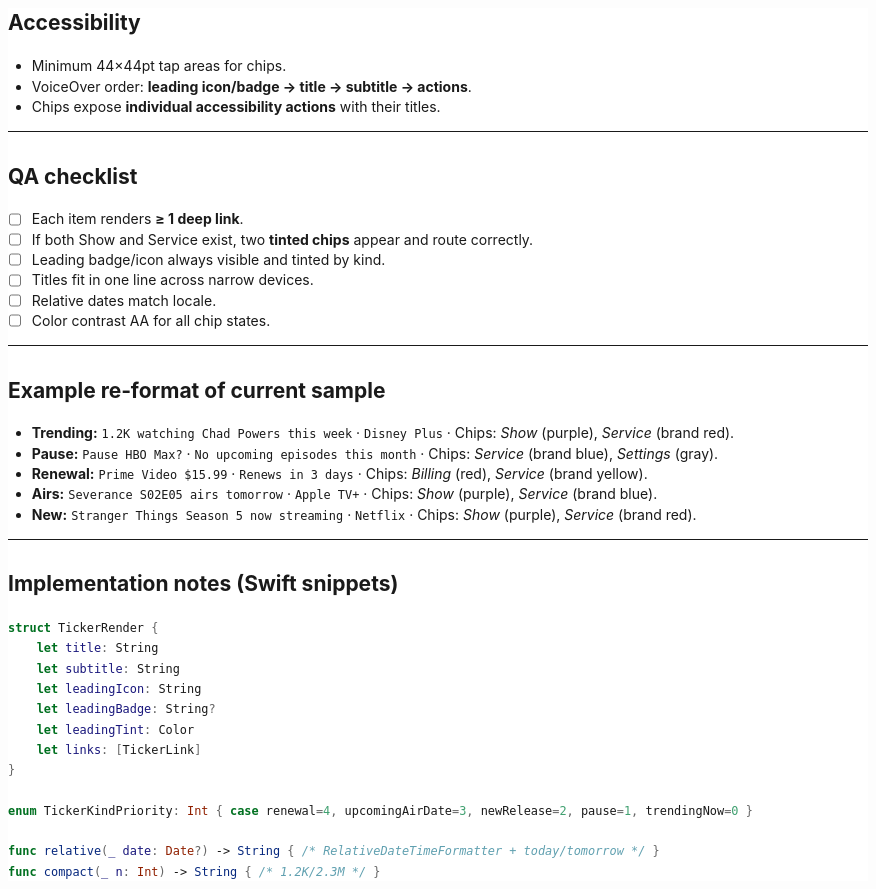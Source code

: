 
## Accessibility

- Minimum 44×44pt tap areas for chips.
- VoiceOver order: **leading icon/badge → title → subtitle → actions**.
- Chips expose **individual accessibility actions** with their titles.

---

## QA checklist

- [ ] Each item renders **≥ 1 deep link**.
- [ ] If both Show and Service exist, two **tinted chips** appear and route correctly.
- [ ] Leading badge/icon always visible and tinted by kind.
- [ ] Titles fit in one line across narrow devices.
- [ ] Relative dates match locale.
- [ ] Color contrast AA for all chip states.

---

## Example re‑format of current sample

- **Trending:** `1.2K watching Chad Powers this week` · `Disney Plus` · Chips: _Show_ (purple), _Service_ (brand red).
- **Pause:** `Pause HBO Max?` · `No upcoming episodes this month` · Chips: _Service_ (brand blue), _Settings_ (gray).
- **Renewal:** `Prime Video $15.99` · `Renews in 3 days` · Chips: _Billing_ (red), _Service_ (brand yellow).
- **Airs:** `Severance S02E05 airs tomorrow` · `Apple TV+` · Chips: _Show_ (purple), _Service_ (brand blue).
- **New:** `Stranger Things Season 5 now streaming` · `Netflix` · Chips: _Show_ (purple), _Service_ (brand red).

---

## Implementation notes (Swift snippets)

```swift
struct TickerRender {
    let title: String
    let subtitle: String
    let leadingIcon: String
    let leadingBadge: String?
    let leadingTint: Color
    let links: [TickerLink]
}

enum TickerKindPriority: Int { case renewal=4, upcomingAirDate=3, newRelease=2, pause=1, trendingNow=0 }

func relative(_ date: Date?) -> String { /* RelativeDateTimeFormatter + today/tomorrow */ }
func compact(_ n: Int) -> String { /* 1.2K/2.3M */ }
```
